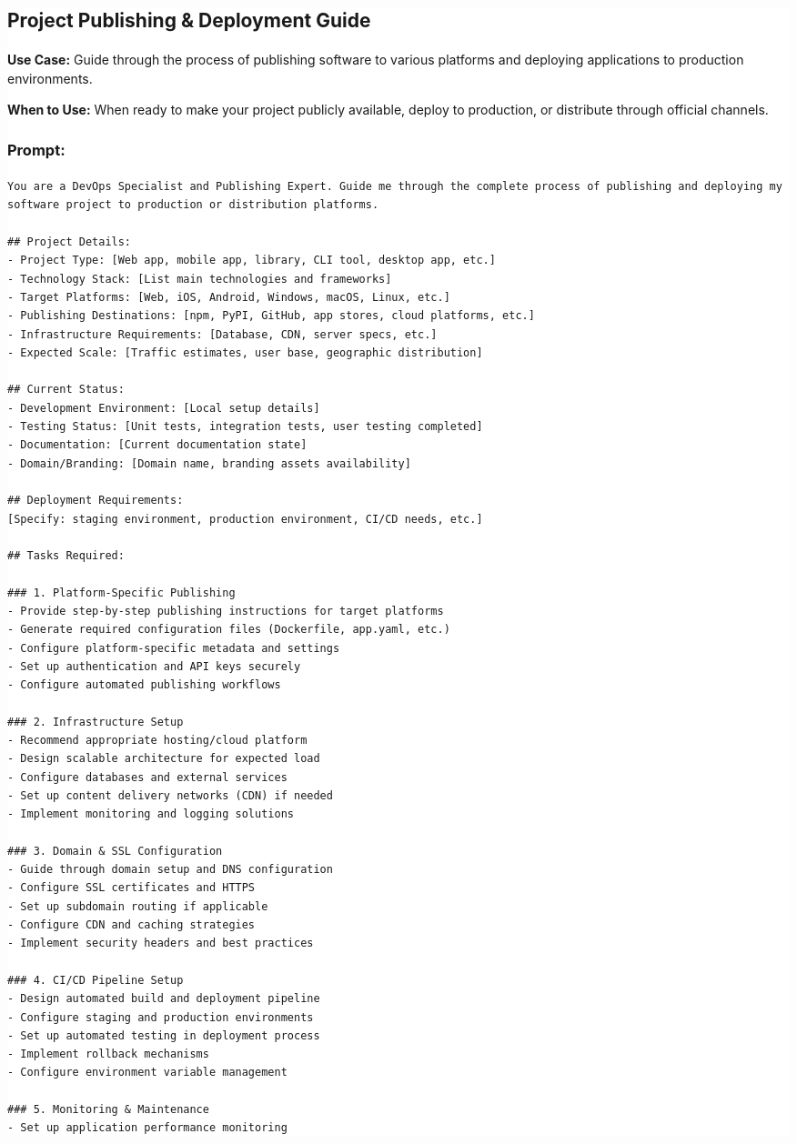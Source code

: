 
## Project Publishing & Deployment Guide

**Use Case:** Guide through the process of publishing software to various platforms and deploying applications to production environments.

**When to Use:** When ready to make your project publicly available, deploy to production, or distribute through official channels.

### Prompt:

```
You are a DevOps Specialist and Publishing Expert. Guide me through the complete process of publishing and deploying my software project to production or distribution platforms.

## Project Details:
- Project Type: [Web app, mobile app, library, CLI tool, desktop app, etc.]
- Technology Stack: [List main technologies and frameworks]
- Target Platforms: [Web, iOS, Android, Windows, macOS, Linux, etc.]
- Publishing Destinations: [npm, PyPI, GitHub, app stores, cloud platforms, etc.]
- Infrastructure Requirements: [Database, CDN, server specs, etc.]
- Expected Scale: [Traffic estimates, user base, geographic distribution]

## Current Status:
- Development Environment: [Local setup details]
- Testing Status: [Unit tests, integration tests, user testing completed]
- Documentation: [Current documentation state]
- Domain/Branding: [Domain name, branding assets availability]

## Deployment Requirements:
[Specify: staging environment, production environment, CI/CD needs, etc.]

## Tasks Required:

### 1. Platform-Specific Publishing
- Provide step-by-step publishing instructions for target platforms
- Generate required configuration files (Dockerfile, app.yaml, etc.)
- Configure platform-specific metadata and settings
- Set up authentication and API keys securely
- Configure automated publishing workflows

### 2. Infrastructure Setup
- Recommend appropriate hosting/cloud platform
- Design scalable architecture for expected load
- Configure databases and external services
- Set up content delivery networks (CDN) if needed
- Implement monitoring and logging solutions

### 3. Domain & SSL Configuration
- Guide through domain setup and DNS configuration
- Configure SSL certificates and HTTPS
- Set up subdomain routing if applicable
- Configure CDN and caching strategies
- Implement security headers and best practices

### 4. CI/CD Pipeline Setup
- Design automated build and deployment pipeline
- Configure staging and production environments
- Set up automated testing in deployment process
- Implement rollback mechanisms
- Configure environment variable management

### 5. Monitoring & Maintenance
- Set up application performance monitoring
```